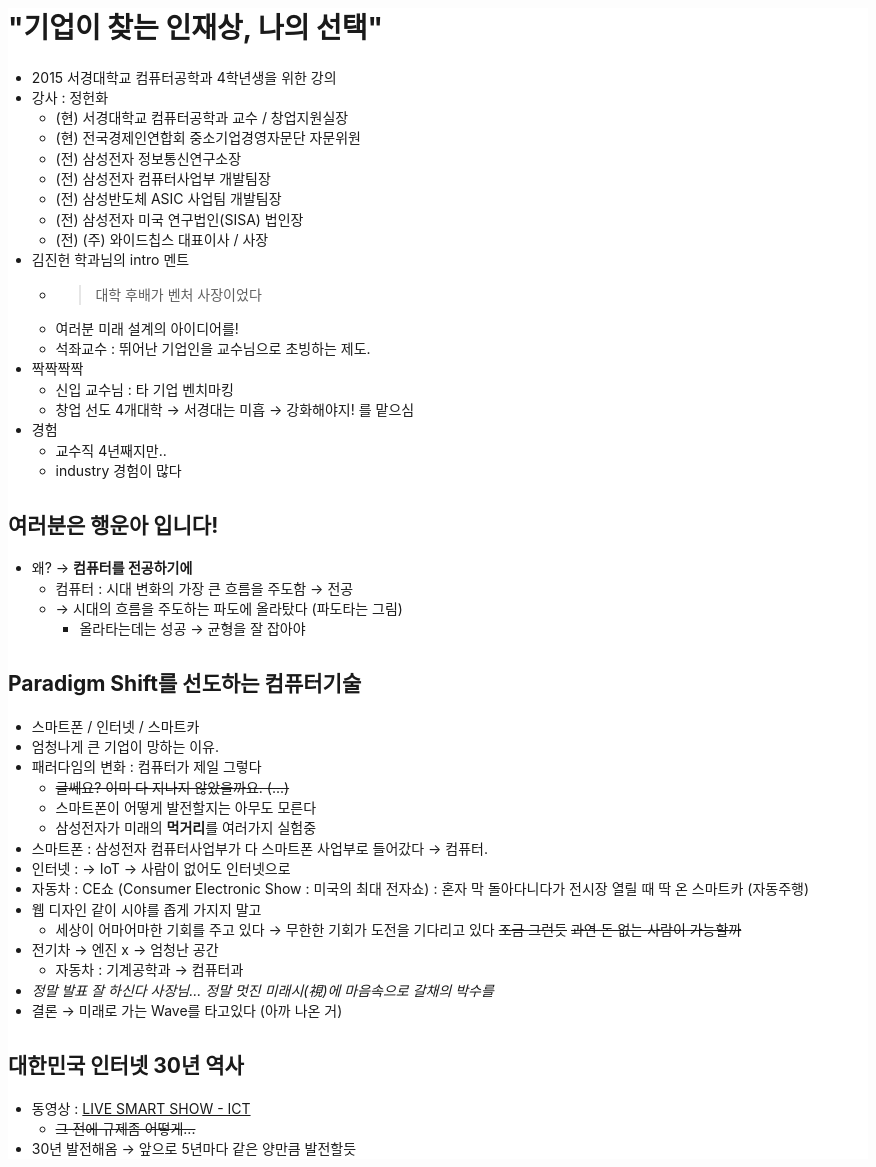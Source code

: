 "기업이 찾는 인재상, 나의 선택"
===============================

-	2015 서경대학교 컴퓨터공학과 4학년생을 위한 강의
-	강사 : 정헌화
	-	(현) 서경대학교 컴퓨터공학과 교수 / 창업지원실장
	-	(현) 전국경제인연합회 중소기업경영자문단 자문위원
	-	(전) 삼성전자 정보통신연구소장
	-	(전) 삼성전자 컴퓨터사업부 개발팀장
	-	(전) 삼성반도체 ASIC 사업팀 개발팀장
	-	(전) 삼성전자 미국 연구법인(SISA) 법인장
	-	(전) (주) 와이드칩스 대표이사 / 사장
-	김진헌 학과님의 intro 멘트
	-	> 대학 후배가 벤처 사장이었다
	-	여러분 미래 설계의 아이디어를!
	-	석좌교수 : 뛰어난 기업인을 교수님으로 초빙하는 제도.
-	짝짝짝짝
	-	신입 교수님 : 타 기업 벤치마킹
	-	창업 선도 4개대학 → 서경대는 미흡 → 강화해야지! 를 맡으심
-	경험
	-	교수직 4년째지만..
	-	industry 경험이 많다

여러분은 행운아 입니다!
-----------------------

-	왜? → **컴퓨터를 전공하기에**
	-	컴퓨터 : 시대 변화의 가장 큰 흐름을 주도함 → 전공
	-	→ 시대의 흐름을 주도하는 파도에 올라탔다 (파도타는 그림)
		-	올라타는데는 성공 → 균형을 잘 잡아야

Paradigm Shift를 선도하는 컴퓨터기술
------------------------------------

-	스마트폰 / 인터넷 / 스마트카
-	엄청나게 큰 기업이 망하는 이유.
-	패러다임의 변화 : 컴퓨터가 제일 그렇다
	-	~~글쎄요? 이미 다 지나지 않았을까요. (...)~~
	-	스마트폰이 어떻게 발전할지는 아무도 모른다
	-	삼성전자가 미래의 **먹거리**를 여러가지 실험중
-	스마트폰 : 삼성전자 컴퓨터사업부가 다 스마트폰 사업부로 들어갔다 → 컴퓨터.
-	인터넷 : → IoT → 사람이 없어도 인터넷으로
-	자동차 : CE쇼 (Consumer Electronic Show : 미국의 최대 전자쇼) : 혼자 막 돌아다니다가 전시장 열릴 때 딱 온 스마트카 (자동주행)
-	웹 디자인 같이 시야를 좁게 가지지 말고
	-	세상이 어마어마한 기회를 주고 있다 → 무한한 기회가 도전을 기다리고 있다 ~~조금 그런듯~~ ~~과연 돈 없는 사람이 가능할까~~
-	전기차 → 엔진 x → 엄청난 공간
	-	자동차 : 기계공학과 → 컴퓨터과
-	*정말 발표 잘 하신다 사장님...* *정말 멋진 미래시(視)에 마음속으로 갈채의 박수를*
-	결론 → 미래로 가는 Wave를 타고있다 (아까 나온 거)

대한민국 인터넷 30년 역사
-------------------------

-	동영상 : [LIVE SMART SHOW - ICT](https://www.youtube.com/watch?v=1Gtj-dO7F1I)
	-	~~그 전에 규제좀 어떻게...~~
-	30년 발전해옴 → 앞으로 5년마다 같은 양만큼 발전할듯
